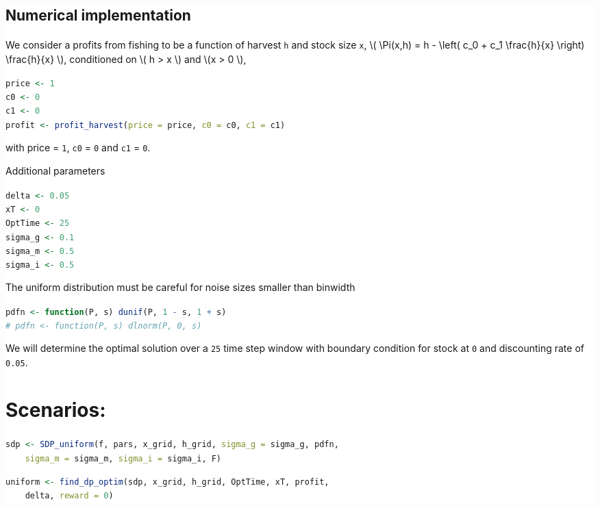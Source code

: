 
## Numerical implementation


We consider a profits from fishing to be a function of harvest `h` and stock size `x`,  \\( \Pi(x,h) = h - \left( c_0  + c_1 \frac{h}{x} \right) \frac{h}{x} \\), conditioned on \\( h > x \\) and \\(x > 0 \\),


```r
price <- 1
c0 <- 0
c1 <- 0
profit <- profit_harvest(price = price, c0 = c0, c1 = c1)
```


with price = `1`, `c0` = `0` and `c1` = `0`. 


Additional parameters


```r
delta <- 0.05
xT <- 0
OptTime <- 25
sigma_g <- 0.1
sigma_m <- 0.5
sigma_i <- 0.5
```



The uniform distribution must be careful for noise sizes smaller than binwidth


```r
pdfn <- function(P, s) dunif(P, 1 - s, 1 + s)
# pdfn <- function(P, s) dlnorm(P, 0, s)
```


We will determine the optimal solution over a `25` time step window with boundary condition for stock at `0` and discounting rate of `0.05`.  

# Scenarios: 



```r
sdp <- SDP_uniform(f, pars, x_grid, h_grid, sigma_g = sigma_g, pdfn, 
    sigma_m = sigma_m, sigma_i = sigma_i, F)
```



```r
uniform <- find_dp_optim(sdp, x_grid, h_grid, OptTime, xT, profit, 
    delta, reward = 0)
```
